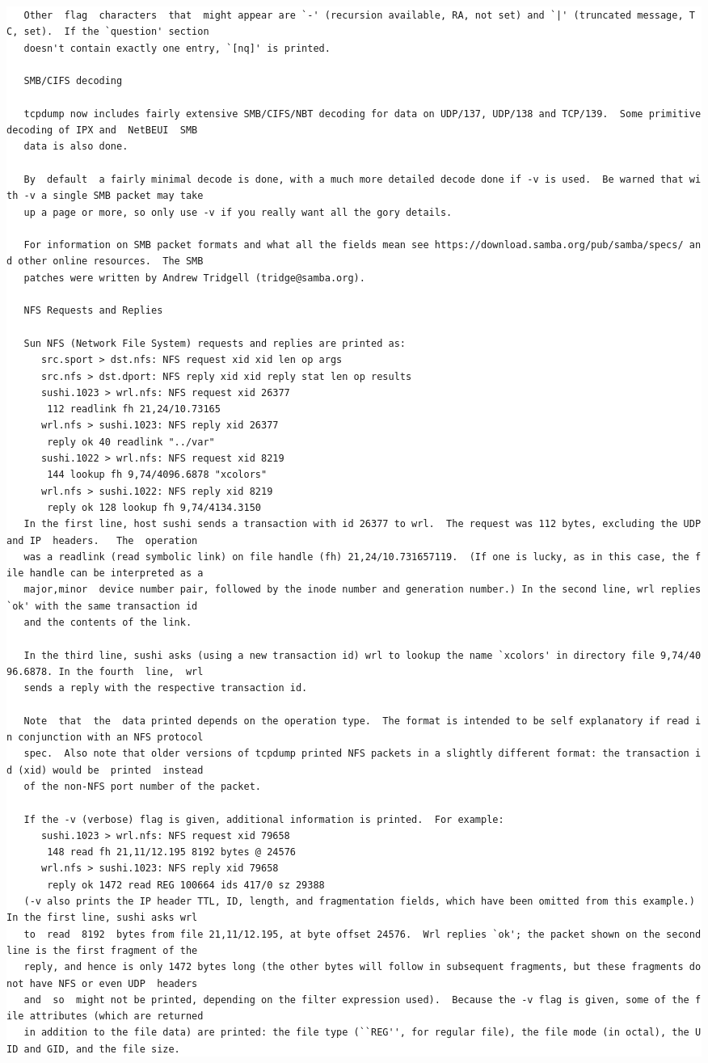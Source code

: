        Other  flag  characters	that  might appear are `-' (recursion available, RA, not set) and `|' (truncated message, TC, set).  If the `question' section
       doesn't contain exactly one entry, `[nq]' is printed.

       SMB/CIFS decoding

       tcpdump now includes fairly extensive SMB/CIFS/NBT decoding for data on UDP/137, UDP/138 and TCP/139.  Some primitive decoding of IPX and  NetBEUI  SMB
       data is also done.

       By  default  a fairly minimal decode is done, with a much more detailed decode done if -v is used.  Be warned that with -v a single SMB packet may take
       up a page or more, so only use -v if you really want all the gory details.

       For information on SMB packet formats and what all the fields mean see https://download.samba.org/pub/samba/specs/ and other online resources.  The SMB
       patches were written by Andrew Tridgell (tridge@samba.org).

       NFS Requests and Replies

       Sun NFS (Network File System) requests and replies are printed as:
	      src.sport > dst.nfs: NFS request xid xid len op args
	      src.nfs > dst.dport: NFS reply xid xid reply stat len op results
	      sushi.1023 > wrl.nfs: NFS request xid 26377
		   112 readlink fh 21,24/10.73165
	      wrl.nfs > sushi.1023: NFS reply xid 26377
		   reply ok 40 readlink "../var"
	      sushi.1022 > wrl.nfs: NFS request xid 8219
		   144 lookup fh 9,74/4096.6878 "xcolors"
	      wrl.nfs > sushi.1022: NFS reply xid 8219
		   reply ok 128 lookup fh 9,74/4134.3150
       In the first line, host sushi sends a transaction with id 26377 to wrl.	The request was 112 bytes, excluding the UDP and IP  headers.	The  operation
       was a readlink (read symbolic link) on file handle (fh) 21,24/10.731657119.  (If one is lucky, as in this case, the file handle can be interpreted as a
       major,minor  device number pair, followed by the inode number and generation number.) In the second line, wrl replies `ok' with the same transaction id
       and the contents of the link.

       In the third line, sushi asks (using a new transaction id) wrl to lookup the name `xcolors' in directory file 9,74/4096.6878. In the fourth  line,  wrl
       sends a reply with the respective transaction id.

       Note  that  the	data printed depends on the operation type.  The format is intended to be self explanatory if read in conjunction with an NFS protocol
       spec.  Also note that older versions of tcpdump printed NFS packets in a slightly different format: the transaction id (xid) would be  printed  instead
       of the non-NFS port number of the packet.

       If the -v (verbose) flag is given, additional information is printed.  For example:
	      sushi.1023 > wrl.nfs: NFS request xid 79658
		   148 read fh 21,11/12.195 8192 bytes @ 24576
	      wrl.nfs > sushi.1023: NFS reply xid 79658
		   reply ok 1472 read REG 100664 ids 417/0 sz 29388
       (-v also prints the IP header TTL, ID, length, and fragmentation fields, which have been omitted from this example.)  In the first line, sushi asks wrl
       to  read	 8192  bytes from file 21,11/12.195, at byte offset 24576.  Wrl replies `ok'; the packet shown on the second line is the first fragment of the
       reply, and hence is only 1472 bytes long (the other bytes will follow in subsequent fragments, but these fragments do not have NFS or even UDP  headers
       and  so	might not be printed, depending on the filter expression used).	 Because the -v flag is given, some of the file attributes (which are returned
       in addition to the file data) are printed: the file type (``REG'', for regular file), the file mode (in octal), the UID and GID, and the file size.

